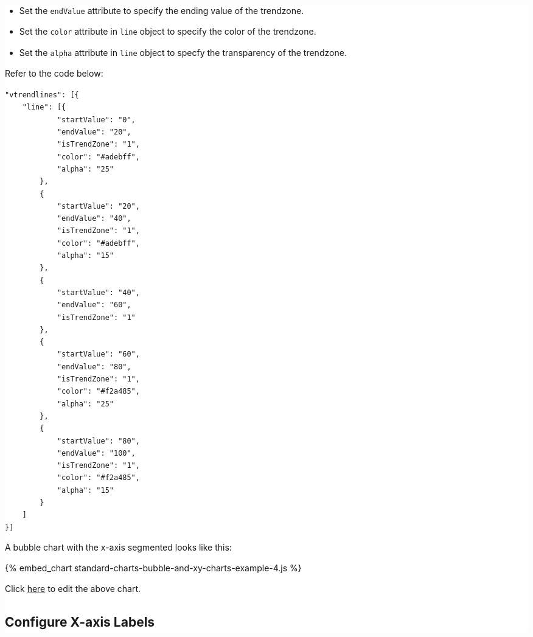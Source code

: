 * Set the `endValue` attribute to specify the ending value of the trendzone.

* Set the `color` attribute in `line` object to specify the color of the trendzone.

* Set the `alpha` attribute in `line` object to specfy the transparency of the trendzone.

Refer to the code below:

```
"vtrendlines": [{
    "line": [{
            "startValue": "0",
            "endValue": "20",
            "isTrendZone": "1",
            "color": "#adebff",
            "alpha": "25"
        },
        {
            "startValue": "20",
            "endValue": "40",
            "isTrendZone": "1",
            "color": "#adebff",
            "alpha": "15"
        },
        {
            "startValue": "40",
            "endValue": "60",
            "isTrendZone": "1"
        },
        {
            "startValue": "60",
            "endValue": "80",
            "isTrendZone": "1",
            "color": "#f2a485",
            "alpha": "25"
        },
        {
            "startValue": "80",
            "endValue": "100",
            "isTrendZone": "1",
            "color": "#f2a485",
            "alpha": "15"
        }
    ]
}]
```

A bubble chart with the x-axis segmented looks like this:

{% embed_chart standard-charts-bubble-and-xy-charts-example-4.js %}

Click [here](http://jsfiddle.net/fusioncharts/jcjjmhon/ "@@open-newtab") to edit the above chart.

## Configure X-axis Labels
